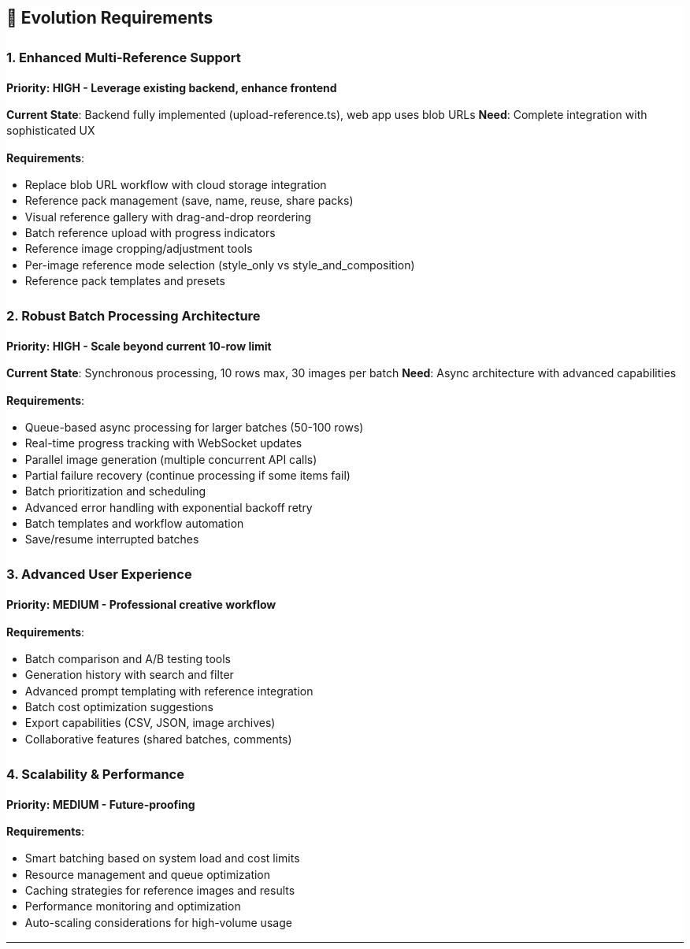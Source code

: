 
## 🎯 Evolution Requirements

### 1. Enhanced Multi-Reference Support
**Priority: HIGH - Leverage existing backend, enhance frontend**

**Current State**: Backend fully implemented (upload-reference.ts), web app uses blob URLs
**Need**: Complete integration with sophisticated UX

**Requirements**:
- Replace blob URL workflow with cloud storage integration
- Reference pack management (save, name, reuse, share packs)
- Visual reference gallery with drag-and-drop reordering
- Batch reference upload with progress indicators
- Reference image cropping/adjustment tools
- Per-image reference mode selection (style_only vs style_and_composition)
- Reference pack templates and presets

### 2. Robust Batch Processing Architecture
**Priority: HIGH - Scale beyond current 10-row limit**

**Current State**: Synchronous processing, 10 rows max, 30 images per batch
**Need**: Async architecture with advanced capabilities

**Requirements**:
- Queue-based async processing for larger batches (50-100 rows)
- Real-time progress tracking with WebSocket updates
- Parallel image generation (multiple concurrent API calls)
- Partial failure recovery (continue processing if some items fail)
- Batch prioritization and scheduling
- Advanced error handling with exponential backoff retry
- Batch templates and workflow automation
- Save/resume interrupted batches

### 3. Advanced User Experience
**Priority: MEDIUM - Professional creative workflow**

**Requirements**:
- Batch comparison and A/B testing tools
- Generation history with search and filter
- Advanced prompt templating with reference integration
- Batch cost optimization suggestions
- Export capabilities (CSV, JSON, image archives)
- Collaborative features (shared batches, comments)

### 4. Scalability & Performance  
**Priority: MEDIUM - Future-proofing**

**Requirements**:
- Smart batching based on system load and cost limits
- Resource management and queue optimization
- Caching strategies for reference images and results
- Performance monitoring and optimization
- Auto-scaling considerations for high-volume usage

---